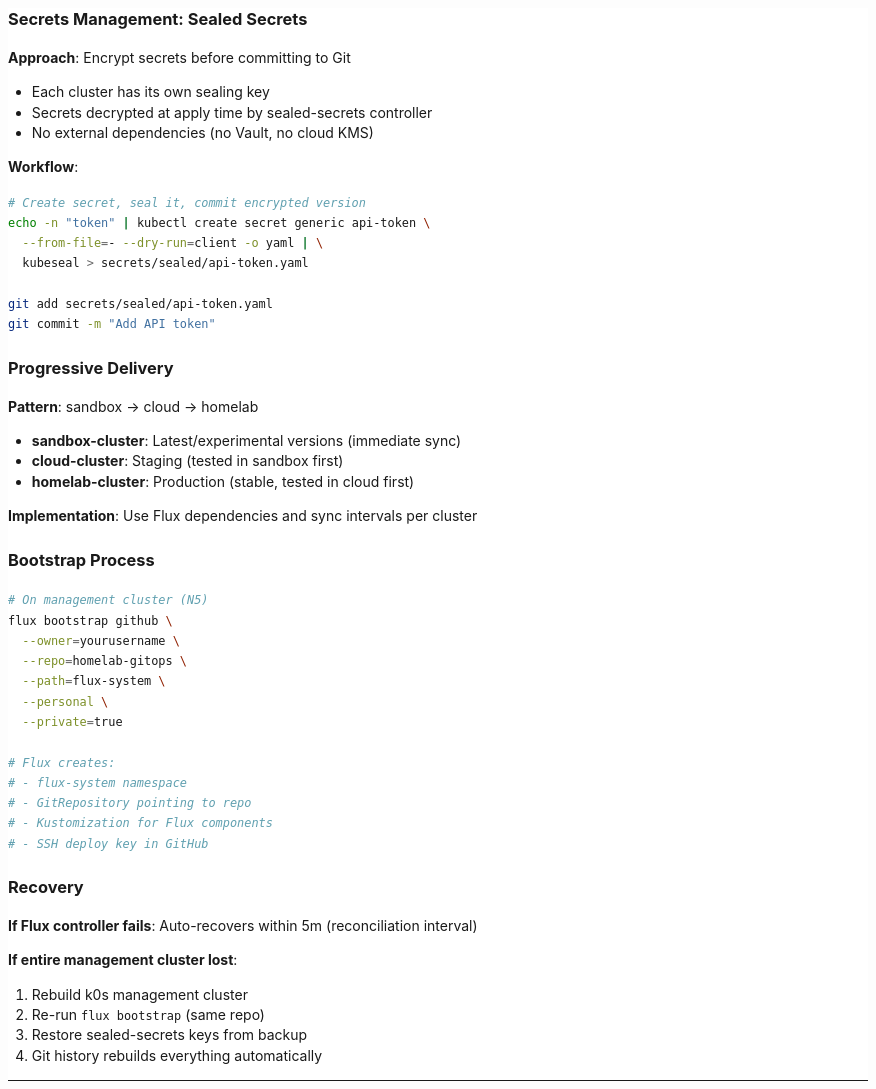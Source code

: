 ### Secrets Management: Sealed Secrets

**Approach**: Encrypt secrets before committing to Git
- Each cluster has its own sealing key
- Secrets decrypted at apply time by sealed-secrets controller
- No external dependencies (no Vault, no cloud KMS)

**Workflow**:
```bash
# Create secret, seal it, commit encrypted version
echo -n "token" | kubectl create secret generic api-token \
  --from-file=- --dry-run=client -o yaml | \
  kubeseal > secrets/sealed/api-token.yaml

git add secrets/sealed/api-token.yaml
git commit -m "Add API token"
```

### Progressive Delivery

**Pattern**: sandbox → cloud → homelab

- **sandbox-cluster**: Latest/experimental versions (immediate sync)
- **cloud-cluster**: Staging (tested in sandbox first)
- **homelab-cluster**: Production (stable, tested in cloud first)

**Implementation**: Use Flux dependencies and sync intervals per cluster

### Bootstrap Process

```bash
# On management cluster (N5)
flux bootstrap github \
  --owner=yourusername \
  --repo=homelab-gitops \
  --path=flux-system \
  --personal \
  --private=true

# Flux creates:
# - flux-system namespace
# - GitRepository pointing to repo
# - Kustomization for Flux components
# - SSH deploy key in GitHub
```

### Recovery

**If Flux controller fails**: Auto-recovers within 5m (reconciliation interval)

**If entire management cluster lost**:
1. Rebuild k0s management cluster
2. Re-run `flux bootstrap` (same repo)
3. Restore sealed-secrets keys from backup
4. Git history rebuilds everything automatically

---